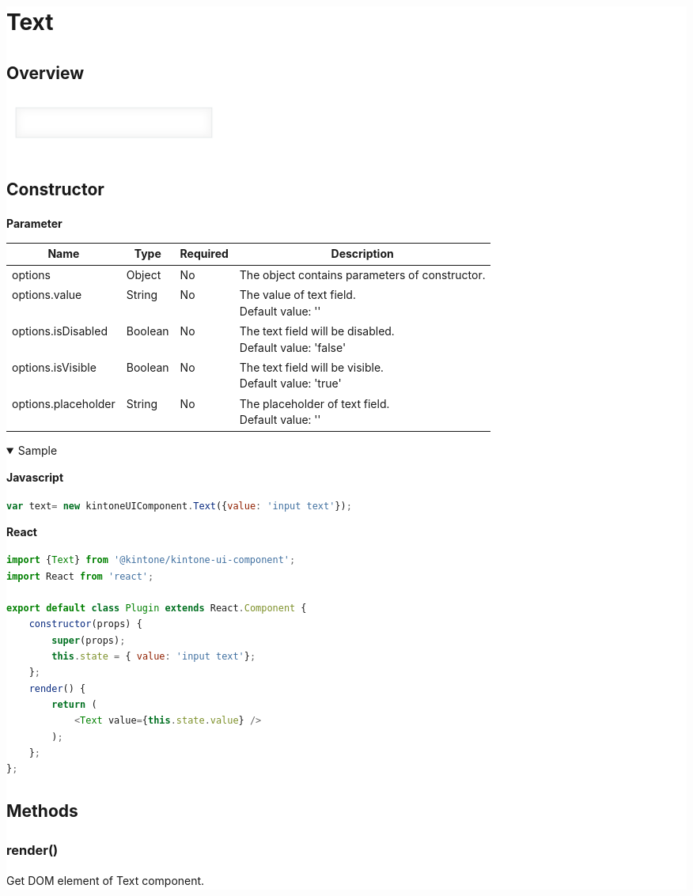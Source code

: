 # Text

## Overview
![Text](../img/text.PNG)

## Constructor

**Parameter**

| Name| Type| Required| Description |
| --- | --- | --- | --- |
|options|Object|No|The object contains parameters of constructor.|
|options.value|String|No|The value of text field. <br> Default value: ''|
|options.isDisabled|Boolean|No|The text field will be disabled. <br> Default value: 'false'|
|options.isVisible|Boolean|No|The text field will be visible. <br> Default value: 'true'|
|options.placeholder|String|No|The placeholder of text field. <br> Default value: ''|

<details class="tab-container" markdown="1" open>
<Summary>Sample</Summary>

**Javascript**
```javascript
var text= new kintoneUIComponent.Text({value: 'input text'});
```
**React**
```javascript
import {Text} from '@kintone/kintone-ui-component';
import React from 'react';

export default class Plugin extends React.Component {
    constructor(props) {
        super(props);
        this.state = { value: 'input text'};
    };
    render() {
        return (
            <Text value={this.state.value} />
        );
    };
};
```
</details>

## Methods
### render()
Get DOM element of Text component.
